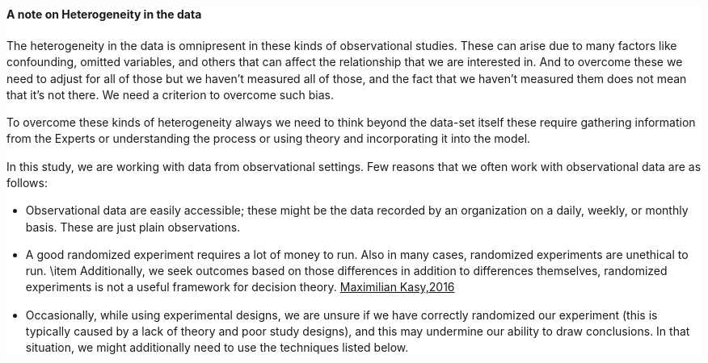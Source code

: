 
#### A note on Heterogeneity in the data

The heterogeneity in the data is omnipresent in these kinds of observational studies. These can arise due to many factors like confounding, omitted variables, and others that can affect the relationship that we are interested in. And to overcome these we need to adjust for all of those but we haven’t measured all of those, and the fact that we haven’t measured them does not mean that it’s not there. We need a criterion to overcome such bias.

To overcome these kinds of heterogeneity always we need to think beyond the data-set itself these require gathering information from the Experts or understanding the process or using theory and incorporating it into the model.


In this study, we are working with data from observational settings. Few reasons that we often work with observational data are as follows:

- Observational data are easily accessible; these might be the data recorded by an organization on a daily, weekly, or monthly basis. These are just plain observations.
- A good randomized experiment requires a lot of money to run. Also in many cases, randomized experiments are unethical to run.
\item Additionally, we seek outcomes based on those differences in addition to differences themselves, randomized experiments is not a useful framework for decision theory. [Maximilian Kasy,2016](https://scholar.harvard.edu/files/kasy/files/experimentaldesign.pdf)

- Occasionally, while using experimental designs, we are unsure if we have correctly randomized our experiment (this is typically caused by a lack of theory and poor study designs), and this may undermine our ability to draw conclusions. In that situation, we might additionally need to use the techniques listed below.
